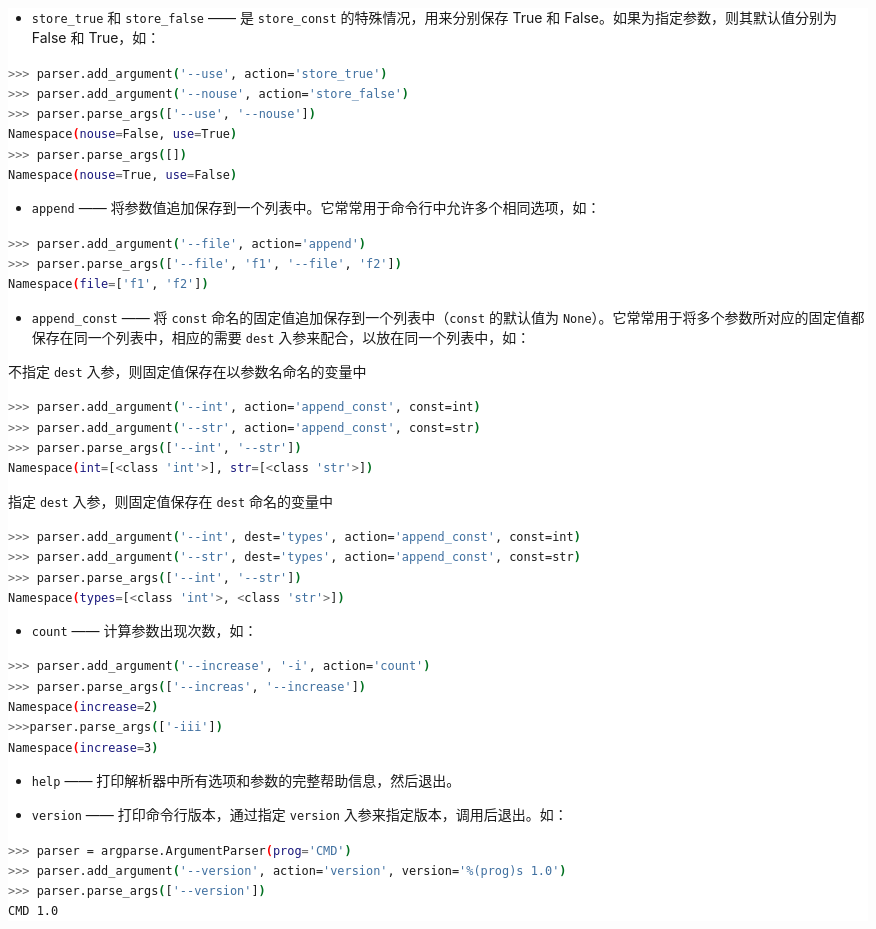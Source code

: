 - `store_true` 和 `store_false` —— 是 `store_const` 的特殊情况，用来分别保存 True 和 False。如果为指定参数，则其默认值分别为 False 和 True，如：

```bash
>>> parser.add_argument('--use', action='store_true')
>>> parser.add_argument('--nouse', action='store_false')
>>> parser.parse_args(['--use', '--nouse'])
Namespace(nouse=False, use=True)
>>> parser.parse_args([])
Namespace(nouse=True, use=False)
```

- `append` —— 将参数值追加保存到一个列表中。它常常用于命令行中允许多个相同选项，如：

```bash
>>> parser.add_argument('--file', action='append')
>>> parser.parse_args(['--file', 'f1', '--file', 'f2'])
Namespace(file=['f1', 'f2'])
```

- `append_const` —— 将 `const` 命名的固定值追加保存到一个列表中（`const` 的默认值为 `None`）。它常常用于将多个参数所对应的固定值都保存在同一个列表中，相应的需要 `dest` 入参来配合，以放在同一个列表中，如：

不指定 `dest` 入参，则固定值保存在以参数名命名的变量中

```bash
>>> parser.add_argument('--int', action='append_const', const=int)
>>> parser.add_argument('--str', action='append_const', const=str)
>>> parser.parse_args(['--int', '--str'])
Namespace(int=[<class 'int'>], str=[<class 'str'>])
```

指定 `dest` 入参，则固定值保存在 `dest` 命名的变量中

```bash
>>> parser.add_argument('--int', dest='types', action='append_const', const=int)
>>> parser.add_argument('--str', dest='types', action='append_const', const=str)
>>> parser.parse_args(['--int', '--str'])
Namespace(types=[<class 'int'>, <class 'str'>])
```

- `count` —— 计算参数出现次数，如：

```bash
>>> parser.add_argument('--increase', '-i', action='count')
>>> parser.parse_args(['--increas', '--increase'])
Namespace(increase=2)
>>>parser.parse_args(['-iii'])
Namespace(increase=3)
```

- `help` —— 打印解析器中所有选项和参数的完整帮助信息，然后退出。

- `version` —— 打印命令行版本，通过指定 `version` 入参来指定版本，调用后退出。如：

```bash
>>> parser = argparse.ArgumentParser(prog='CMD')
>>> parser.add_argument('--version', action='version', version='%(prog)s 1.0')
>>> parser.parse_args(['--version'])
CMD 1.0
```
